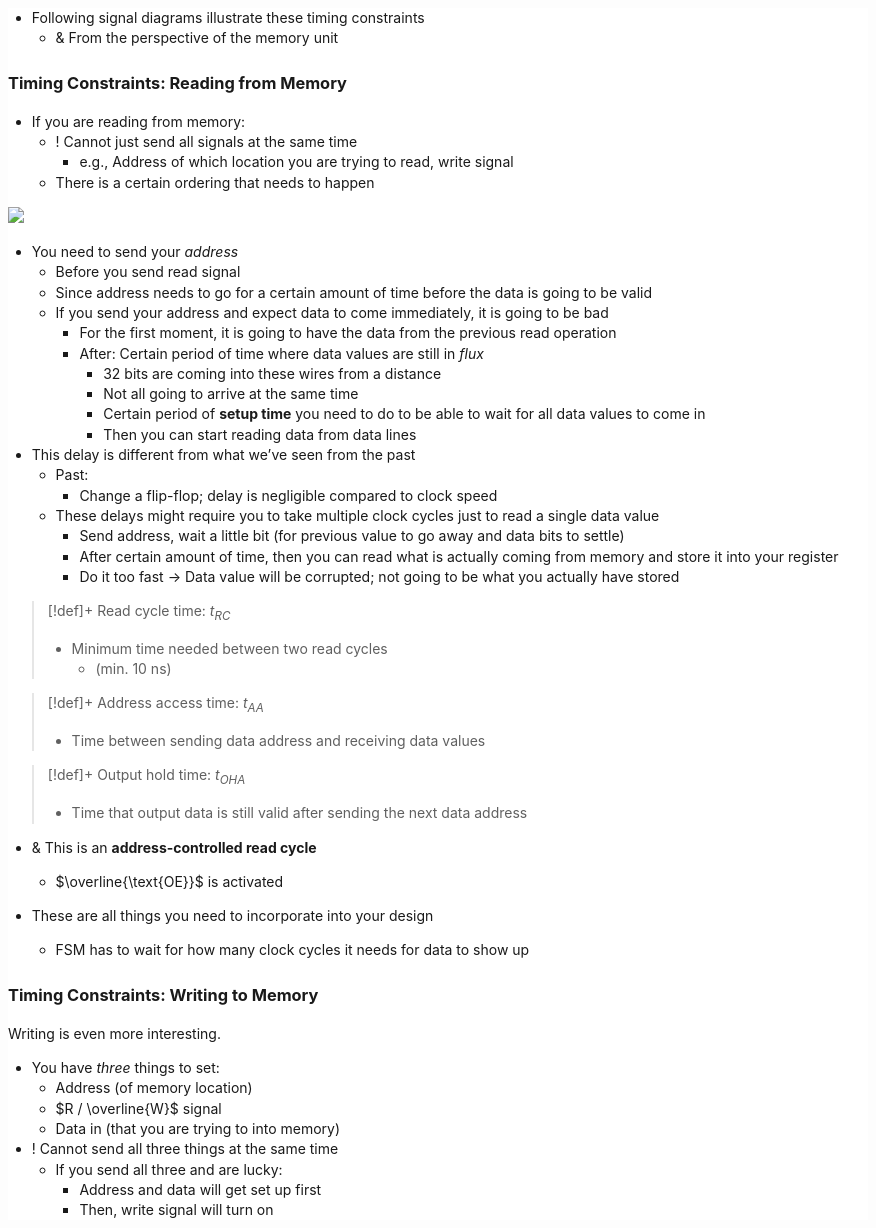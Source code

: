 - Following signal diagrams illustrate these timing constraints
    - & From the perspective of the memory unit

### Timing Constraints: Reading from Memory

- If you are reading from memory:
    - ! Cannot just send all signals at the same time
        - e.g., Address of which location you are trying to read, write signal
    - There is a certain ordering that needs to happen

![](https://i.imgur.com/BwuQuQq.png)

- You need to send your *address*
    - Before you send read signal
    - Since address needs to go for a certain amount of time before the data is going to be valid
    - If you send your address and expect data to come immediately, it is going to be bad
        - For the first moment, it is going to have the data from the previous read operation
        - After: Certain period of time where data values are still in *flux*
            - 32 bits are coming into these wires from a distance
            - Not all going to arrive at the same time
            - Certain period of **setup time** you need to do to be able to wait for all data values to come in
            - Then you can start reading data from data lines
- This delay is different from what we’ve seen from the past
    - Past:
        - Change a flip-flop; delay is negligible compared to clock speed
    - These delays might require you to take multiple clock cycles just to read a single data value
        - Send address, wait a little bit (for previous value to go away and data bits to settle)
        - After certain amount of time, then you can read what is actually coming from memory and store it into your register
        - Do it too fast → Data value will be corrupted; not going to be what you actually have stored

> [!def]+ Read cycle time: $t_{RC}$
> - Minimum time needed between two read cycles
>     - (min. 10 ns)

> [!def]+ Address access time: $t_{AA}$
> - Time between sending data address and receiving data values

> [!def]+ Output hold time: $t_{OHA}$
> - Time that output data is still valid after sending the next data address

- & This is an **address-controlled read cycle**
    - $\overline{\text{OE}}$ is activated


- These are all things you need to incorporate into your design
    - FSM has to wait for how many clock cycles it needs for data to show up

### Timing Constraints: Writing to Memory

Writing is even more interesting.

- You have *three* things to set:
    - Address (of memory location)
    - $R / \overline{W}$ signal
    - Data in (that you are trying to into memory)
- ! Cannot send all three things at the same time
    - If you send all three and are lucky:
        - Address and data will get set up first
        - Then, write signal will turn on
